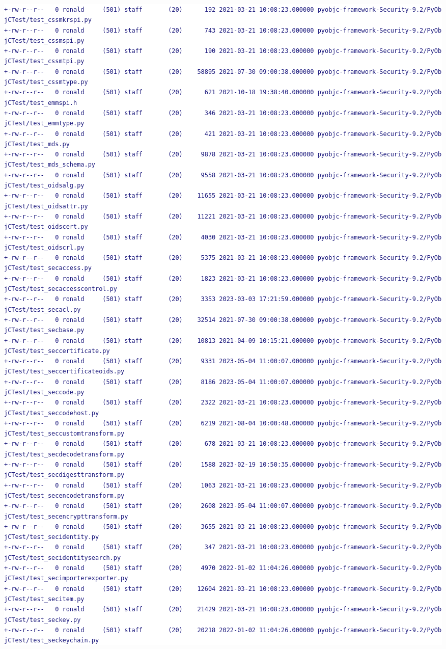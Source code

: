 ```diff
+-rw-r--r--   0 ronald     (501) staff       (20)      192 2021-03-21 10:08:23.000000 pyobjc-framework-Security-9.2/PyObjCTest/test_cssmkrspi.py
+-rw-r--r--   0 ronald     (501) staff       (20)      743 2021-03-21 10:08:23.000000 pyobjc-framework-Security-9.2/PyObjCTest/test_cssmspi.py
+-rw-r--r--   0 ronald     (501) staff       (20)      190 2021-03-21 10:08:23.000000 pyobjc-framework-Security-9.2/PyObjCTest/test_cssmtpi.py
+-rw-r--r--   0 ronald     (501) staff       (20)    58895 2021-07-30 09:00:38.000000 pyobjc-framework-Security-9.2/PyObjCTest/test_cssmtype.py
+-rw-r--r--   0 ronald     (501) staff       (20)      621 2021-10-18 19:38:40.000000 pyobjc-framework-Security-9.2/PyObjCTest/test_emmspi.h
+-rw-r--r--   0 ronald     (501) staff       (20)      346 2021-03-21 10:08:23.000000 pyobjc-framework-Security-9.2/PyObjCTest/test_emmtype.py
+-rw-r--r--   0 ronald     (501) staff       (20)      421 2021-03-21 10:08:23.000000 pyobjc-framework-Security-9.2/PyObjCTest/test_mds.py
+-rw-r--r--   0 ronald     (501) staff       (20)     9878 2021-03-21 10:08:23.000000 pyobjc-framework-Security-9.2/PyObjCTest/test_mds_schema.py
+-rw-r--r--   0 ronald     (501) staff       (20)     9558 2021-03-21 10:08:23.000000 pyobjc-framework-Security-9.2/PyObjCTest/test_oidsalg.py
+-rw-r--r--   0 ronald     (501) staff       (20)    11655 2021-03-21 10:08:23.000000 pyobjc-framework-Security-9.2/PyObjCTest/test_oidsattr.py
+-rw-r--r--   0 ronald     (501) staff       (20)    11221 2021-03-21 10:08:23.000000 pyobjc-framework-Security-9.2/PyObjCTest/test_oidscert.py
+-rw-r--r--   0 ronald     (501) staff       (20)     4030 2021-03-21 10:08:23.000000 pyobjc-framework-Security-9.2/PyObjCTest/test_oidscrl.py
+-rw-r--r--   0 ronald     (501) staff       (20)     5375 2021-03-21 10:08:23.000000 pyobjc-framework-Security-9.2/PyObjCTest/test_secaccess.py
+-rw-r--r--   0 ronald     (501) staff       (20)     1823 2021-03-21 10:08:23.000000 pyobjc-framework-Security-9.2/PyObjCTest/test_secaccesscontrol.py
+-rw-r--r--   0 ronald     (501) staff       (20)     3353 2023-03-03 17:21:59.000000 pyobjc-framework-Security-9.2/PyObjCTest/test_secacl.py
+-rw-r--r--   0 ronald     (501) staff       (20)    32514 2021-07-30 09:00:38.000000 pyobjc-framework-Security-9.2/PyObjCTest/test_secbase.py
+-rw-r--r--   0 ronald     (501) staff       (20)    10813 2021-04-09 10:15:21.000000 pyobjc-framework-Security-9.2/PyObjCTest/test_seccertificate.py
+-rw-r--r--   0 ronald     (501) staff       (20)     9331 2023-05-04 11:00:07.000000 pyobjc-framework-Security-9.2/PyObjCTest/test_seccertificateoids.py
+-rw-r--r--   0 ronald     (501) staff       (20)     8186 2023-05-04 11:00:07.000000 pyobjc-framework-Security-9.2/PyObjCTest/test_seccode.py
+-rw-r--r--   0 ronald     (501) staff       (20)     2322 2021-03-21 10:08:23.000000 pyobjc-framework-Security-9.2/PyObjCTest/test_seccodehost.py
+-rw-r--r--   0 ronald     (501) staff       (20)     6219 2021-08-04 10:00:48.000000 pyobjc-framework-Security-9.2/PyObjCTest/test_seccustomtransform.py
+-rw-r--r--   0 ronald     (501) staff       (20)      678 2021-03-21 10:08:23.000000 pyobjc-framework-Security-9.2/PyObjCTest/test_secdecodetransform.py
+-rw-r--r--   0 ronald     (501) staff       (20)     1588 2023-02-19 10:50:35.000000 pyobjc-framework-Security-9.2/PyObjCTest/test_secdigesttransform.py
+-rw-r--r--   0 ronald     (501) staff       (20)     1063 2021-03-21 10:08:23.000000 pyobjc-framework-Security-9.2/PyObjCTest/test_secencodetransform.py
+-rw-r--r--   0 ronald     (501) staff       (20)     2608 2023-05-04 11:00:07.000000 pyobjc-framework-Security-9.2/PyObjCTest/test_secencrypttransform.py
+-rw-r--r--   0 ronald     (501) staff       (20)     3655 2021-03-21 10:08:23.000000 pyobjc-framework-Security-9.2/PyObjCTest/test_secidentity.py
+-rw-r--r--   0 ronald     (501) staff       (20)      347 2021-03-21 10:08:23.000000 pyobjc-framework-Security-9.2/PyObjCTest/test_secidentitysearch.py
+-rw-r--r--   0 ronald     (501) staff       (20)     4970 2022-01-02 11:04:26.000000 pyobjc-framework-Security-9.2/PyObjCTest/test_secimporterexporter.py
+-rw-r--r--   0 ronald     (501) staff       (20)    12604 2021-03-21 10:08:23.000000 pyobjc-framework-Security-9.2/PyObjCTest/test_secitem.py
+-rw-r--r--   0 ronald     (501) staff       (20)    21429 2021-03-21 10:08:23.000000 pyobjc-framework-Security-9.2/PyObjCTest/test_seckey.py
+-rw-r--r--   0 ronald     (501) staff       (20)    20218 2022-01-02 11:04:26.000000 pyobjc-framework-Security-9.2/PyObjCTest/test_seckeychain.py
```